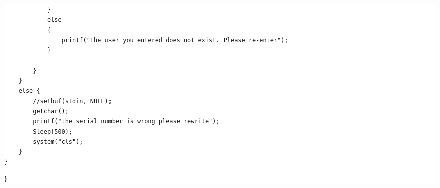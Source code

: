 				}
				else
				{
					printf("The user you entered does not exist. Please re-enter");
				}

			}
		}
		else {
			//setbuf(stdin, NULL); 
			getchar();
			printf("the serial number is wrong please rewrite");
			Sleep(500);
			system("cls");
		}
	}

}
